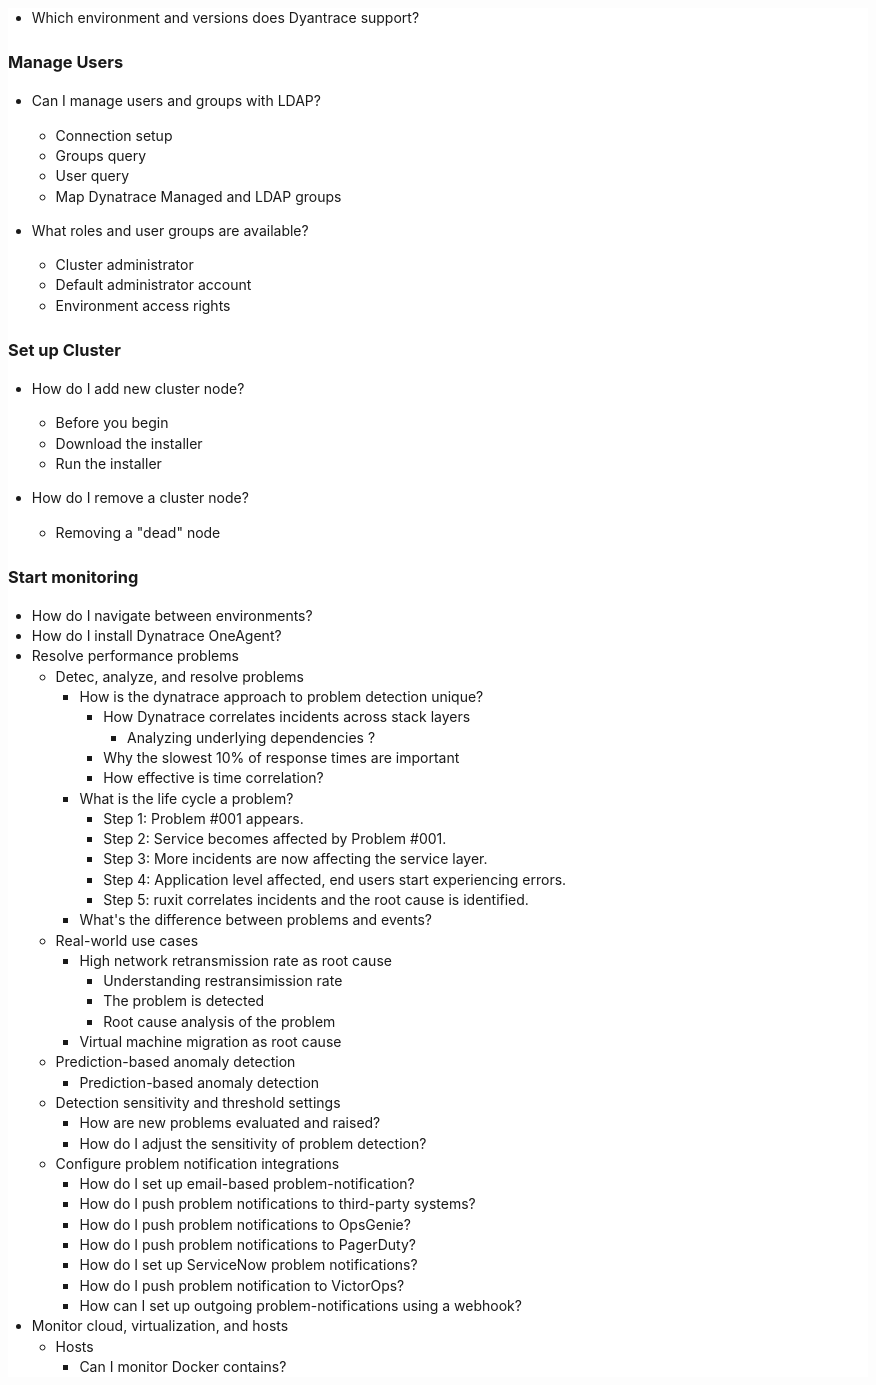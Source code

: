 * Which environment and versions does Dyantrace support?

### Manage Users

* Can I manage users and groups with LDAP?
  * Connection setup
  * Groups query
  * User query
  * Map Dynatrace Managed and LDAP groups

* What roles and user groups are available?
  * Cluster administrator
  * Default administrator account
  * Environment access rights

### Set up Cluster

* How do I add new cluster node?
  * Before you begin
  * Download the installer
  * Run the installer

* How do I remove a cluster node?
  * Removing a "dead" node

### Start monitoring

* How do I navigate between environments?
* How do I install Dynatrace OneAgent?
* Resolve performance problems
  * Detec, analyze, and resolve problems
    * How is the dynatrace approach to problem detection unique?
      * How Dynatrace correlates incidents across stack layers
        * Analyzing underlying dependencies ?
      * Why the slowest 10% of response times are important
      * How effective is time correlation?
    * What is the life cycle a problem?
      * Step 1: Problem #001 appears.
      * Step 2: Service becomes affected by Problem #001.
      * Step 3: More incidents are now affecting the service layer.
      * Step 4: Application level affected, end users start experiencing errors.
      * Step 5: ruxit correlates incidents and the root cause is identified.
    * What's the difference between problems and events?
  * Real-world use cases
    * High network retransmission rate as root cause
      * Understanding restransimission rate
      * The problem is detected
      * Root cause analysis of the problem
    * Virtual machine migration as root cause
  * Prediction-based anomaly detection
    * Prediction-based anomaly detection
  * Detection sensitivity and threshold settings
    * How are new problems evaluated and raised?
    * How do I adjust the sensitivity of problem detection?
  * Configure problem notification integrations
    * How do I set up email-based problem-notification?
    * How do I push problem notifications to third-party systems?
    * How do I push problem notifications to OpsGenie?
    * How do I push problem notifications to PagerDuty?
    * How do I set up ServiceNow problem notifications?
    * How do I push problem notification to VictorOps?
    * How can I set up outgoing problem-notifications using a webhook?
* Monitor cloud, virtualization, and hosts
  * Hosts
    * Can I monitor Docker contains?
